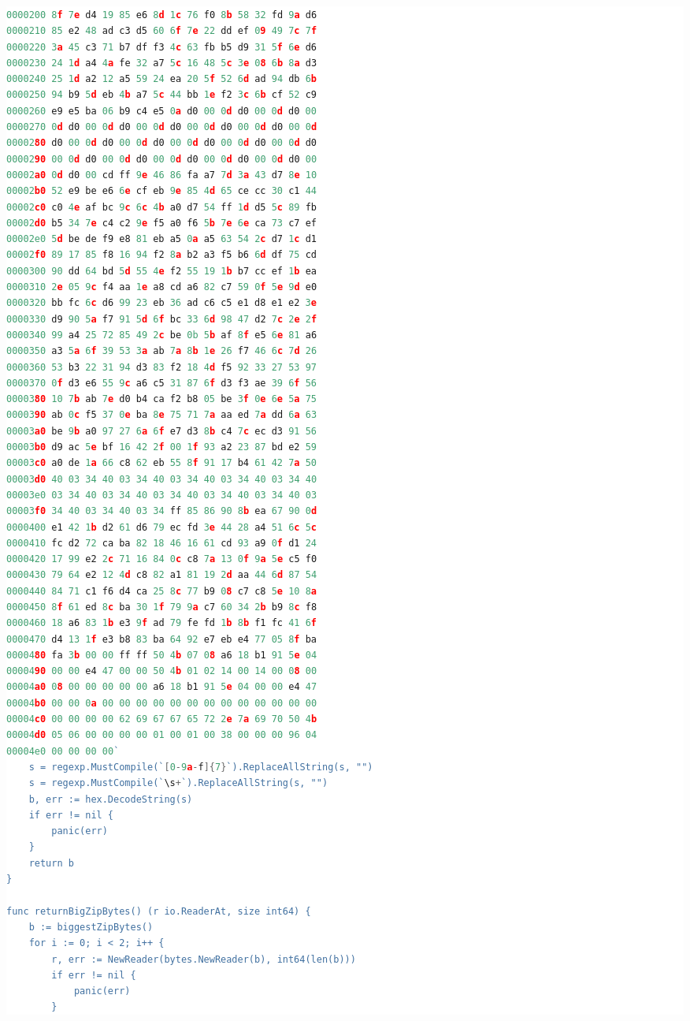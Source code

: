 ```go
0000200 8f 7e d4 19 85 e6 8d 1c 76 f0 8b 58 32 fd 9a d6
0000210 85 e2 48 ad c3 d5 60 6f 7e 22 dd ef 09 49 7c 7f
0000220 3a 45 c3 71 b7 df f3 4c 63 fb b5 d9 31 5f 6e d6
0000230 24 1d a4 4a fe 32 a7 5c 16 48 5c 3e 08 6b 8a d3
0000240 25 1d a2 12 a5 59 24 ea 20 5f 52 6d ad 94 db 6b
0000250 94 b9 5d eb 4b a7 5c 44 bb 1e f2 3c 6b cf 52 c9
0000260 e9 e5 ba 06 b9 c4 e5 0a d0 00 0d d0 00 0d d0 00
0000270 0d d0 00 0d d0 00 0d d0 00 0d d0 00 0d d0 00 0d
0000280 d0 00 0d d0 00 0d d0 00 0d d0 00 0d d0 00 0d d0
0000290 00 0d d0 00 0d d0 00 0d d0 00 0d d0 00 0d d0 00
00002a0 0d d0 00 cd ff 9e 46 86 fa a7 7d 3a 43 d7 8e 10
00002b0 52 e9 be e6 6e cf eb 9e 85 4d 65 ce cc 30 c1 44
00002c0 c0 4e af bc 9c 6c 4b a0 d7 54 ff 1d d5 5c 89 fb
00002d0 b5 34 7e c4 c2 9e f5 a0 f6 5b 7e 6e ca 73 c7 ef
00002e0 5d be de f9 e8 81 eb a5 0a a5 63 54 2c d7 1c d1
00002f0 89 17 85 f8 16 94 f2 8a b2 a3 f5 b6 6d df 75 cd
0000300 90 dd 64 bd 5d 55 4e f2 55 19 1b b7 cc ef 1b ea
0000310 2e 05 9c f4 aa 1e a8 cd a6 82 c7 59 0f 5e 9d e0
0000320 bb fc 6c d6 99 23 eb 36 ad c6 c5 e1 d8 e1 e2 3e
0000330 d9 90 5a f7 91 5d 6f bc 33 6d 98 47 d2 7c 2e 2f
0000340 99 a4 25 72 85 49 2c be 0b 5b af 8f e5 6e 81 a6
0000350 a3 5a 6f 39 53 3a ab 7a 8b 1e 26 f7 46 6c 7d 26
0000360 53 b3 22 31 94 d3 83 f2 18 4d f5 92 33 27 53 97
0000370 0f d3 e6 55 9c a6 c5 31 87 6f d3 f3 ae 39 6f 56
0000380 10 7b ab 7e d0 b4 ca f2 b8 05 be 3f 0e 6e 5a 75
0000390 ab 0c f5 37 0e ba 8e 75 71 7a aa ed 7a dd 6a 63
00003a0 be 9b a0 97 27 6a 6f e7 d3 8b c4 7c ec d3 91 56
00003b0 d9 ac 5e bf 16 42 2f 00 1f 93 a2 23 87 bd e2 59
00003c0 a0 de 1a 66 c8 62 eb 55 8f 91 17 b4 61 42 7a 50
00003d0 40 03 34 40 03 34 40 03 34 40 03 34 40 03 34 40
00003e0 03 34 40 03 34 40 03 34 40 03 34 40 03 34 40 03
00003f0 34 40 03 34 40 03 34 ff 85 86 90 8b ea 67 90 0d
0000400 e1 42 1b d2 61 d6 79 ec fd 3e 44 28 a4 51 6c 5c
0000410 fc d2 72 ca ba 82 18 46 16 61 cd 93 a9 0f d1 24
0000420 17 99 e2 2c 71 16 84 0c c8 7a 13 0f 9a 5e c5 f0
0000430 79 64 e2 12 4d c8 82 a1 81 19 2d aa 44 6d 87 54
0000440 84 71 c1 f6 d4 ca 25 8c 77 b9 08 c7 c8 5e 10 8a
0000450 8f 61 ed 8c ba 30 1f 79 9a c7 60 34 2b b9 8c f8
0000460 18 a6 83 1b e3 9f ad 79 fe fd 1b 8b f1 fc 41 6f
0000470 d4 13 1f e3 b8 83 ba 64 92 e7 eb e4 77 05 8f ba
0000480 fa 3b 00 00 ff ff 50 4b 07 08 a6 18 b1 91 5e 04
0000490 00 00 e4 47 00 00 50 4b 01 02 14 00 14 00 08 00
00004a0 08 00 00 00 00 00 a6 18 b1 91 5e 04 00 00 e4 47
00004b0 00 00 0a 00 00 00 00 00 00 00 00 00 00 00 00 00
00004c0 00 00 00 00 62 69 67 67 65 72 2e 7a 69 70 50 4b
00004d0 05 06 00 00 00 00 01 00 01 00 38 00 00 00 96 04
00004e0 00 00 00 00`
	s = regexp.MustCompile(`[0-9a-f]{7}`).ReplaceAllString(s, "")
	s = regexp.MustCompile(`\s+`).ReplaceAllString(s, "")
	b, err := hex.DecodeString(s)
	if err != nil {
		panic(err)
	}
	return b
}

func returnBigZipBytes() (r io.ReaderAt, size int64) {
	b := biggestZipBytes()
	for i := 0; i < 2; i++ {
		r, err := NewReader(bytes.NewReader(b), int64(len(b)))
		if err != nil {
			panic(err)
		}
```